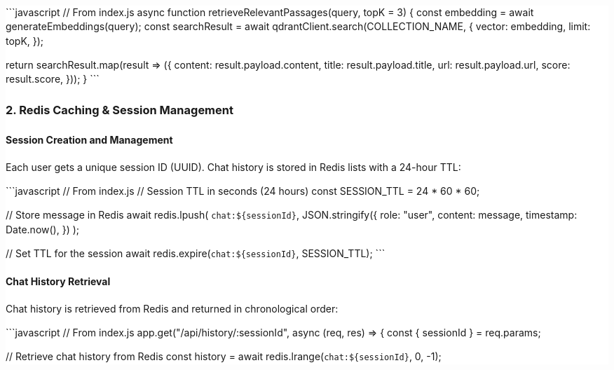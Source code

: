 \`\`\`javascript
// From index.js
async function retrieveRelevantPassages(query, topK = 3) {
  const embedding = await generateEmbeddings(query);
  const searchResult = await qdrantClient.search(COLLECTION_NAME, {
    vector: embedding,
    limit: topK,
  });
  
  return searchResult.map(result => ({
    content: result.payload.content,
    title: result.payload.title,
    url: result.payload.url,
    score: result.score,
  }));
}
\`\`\`

### 2. Redis Caching & Session Management

#### Session Creation and Management

Each user gets a unique session ID (UUID). Chat history is stored in Redis lists with a 24-hour TTL:

\`\`\`javascript
// From index.js
// Session TTL in seconds (24 hours)
const SESSION_TTL = 24 * 60 * 60;

// Store message in Redis
await redis.lpush(
  `chat:${sessionId}`,
  JSON.stringify({
    role: "user",
    content: message,
    timestamp: Date.now(),
  })
);

// Set TTL for the session
await redis.expire(`chat:${sessionId}`, SESSION_TTL);
\`\`\`

#### Chat History Retrieval

Chat history is retrieved from Redis and returned in chronological order:

\`\`\`javascript
// From index.js
app.get("/api/history/:sessionId", async (req, res) => {
  const { sessionId } = req.params;
  
  // Retrieve chat history from Redis
  const history = await redis.lrange(`chat:${sessionId}`, 0, -1);
  